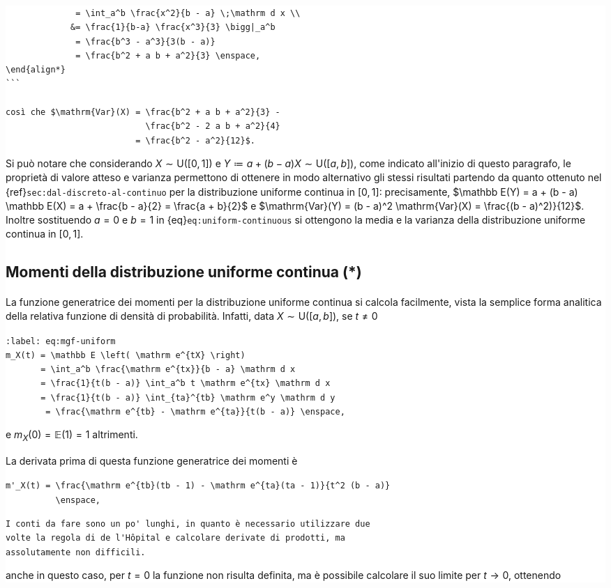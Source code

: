 ````{admonition} _
              = \int_a^b \frac{x^2}{b - a} \;\mathrm d x \\
             &= \frac{1}{b-a} \frac{x^3}{3} \bigg|_a^b
              = \frac{b^3 - a^3}{3(b - a)}
              = \frac{b^2 + a b + a^2}{3} \enspace,
\end{align*}
```

così che $\mathrm{Var}(X) = \frac{b^2 + a b + a^2}{3} -
                            \frac{b^2 - 2 a b + a^2}{4}
                          = \frac{b^2 - a^2}{12}$.
````

Si può notare che considerando $X \sim \mathrm U([0, 1])$ e
$Y \coloneqq a + (b - a) X \sim \mathrm U([a, b])$, come indicato all'inizio di
questo paragrafo, le proprietà di valore atteso e varianza permettono di
ottenere in modo alternativo gli stessi risultati partendo da quanto ottenuto
nel {ref}`sec:dal-discreto-al-continuo` per la distribuzione
uniforme continua in $[0, 1]$: precisamente,
$\mathbb E(Y) = a + (b - a) \mathbb E(X) = a + \frac{b - a}{2}
= \frac{a + b}{2}$ e $\mathrm{Var}(Y) = (b - a)^2
\mathrm{Var}(X) = \frac{(b - a)^2)}{12}$. Inoltre sostituendo $a=0$ e $b=1$
in {eq}`eq:uniform-continuous` si ottengono la media e la varianza della
distribuzione uniforme continua in $[0, 1]$.

## Momenti della distribuzione uniforme continua (*)

La funzione generatrice dei momenti per la distribuzione uniforme continua
si calcola facilmente, vista la semplice forma analitica della relativa
funzione di densità di probabilità. Infatti, data $X \sim \mathrm U([a, b])$,
se $t \neq 0$

```{math}
:label: eq:mgf-uniform
m_X(t) = \mathbb E \left( \mathrm e^{tX} \right)
       = \int_a^b \frac{\mathrm e^{tx}}{b - a} \mathrm d x
       = \frac{1}{t(b - a)} \int_a^b t \mathrm e^{tx} \mathrm d x
       = \frac{1}{t(b - a)} \int_{ta}^{tb} \mathrm e^y \mathrm d y
        = \frac{\mathrm e^{tb} - \mathrm e^{ta}}{t(b - a)} \enspace,
```

e $m_X(0) = \mathbb E ( 1 ) = 1$ altrimenti.

La derivata prima di questa funzione generatrice dei momenti è

```{math}
m'_X(t) = \frac{\mathrm e^{tb}(tb - 1) - \mathrm e^{ta}(ta - 1)}{t^2 (b - a)}
          \enspace,
```

```{margin}
I conti da fare sono un po' lunghi, in quanto è necessario utilizzare due
volte la regola di de l'Hôpital e calcolare derivate di prodotti, ma
assolutamente non difficili.
```
anche in questo caso, per $t = 0$ la funzione non risulta definita, ma è
possibile calcolare il suo limite per $t \to 0$, ottenendo
